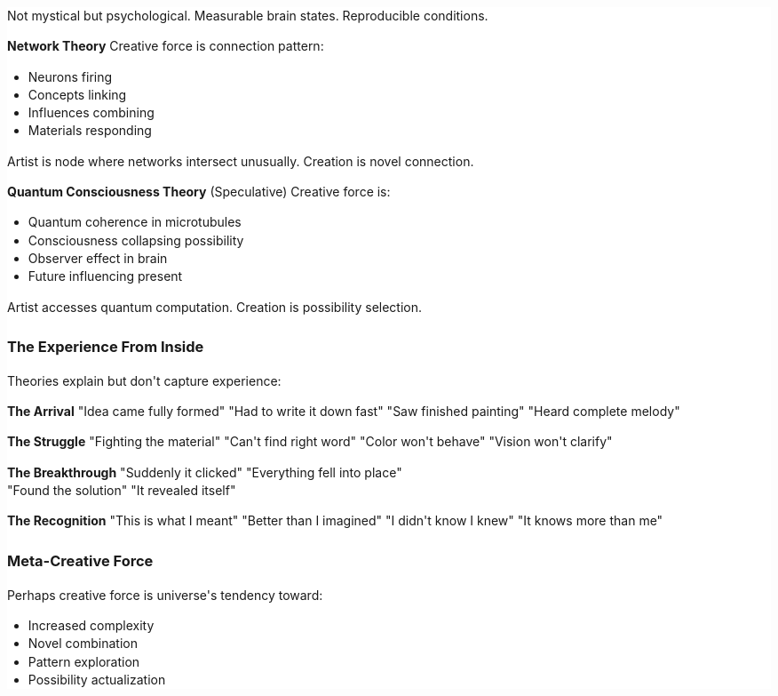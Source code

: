 Not mystical but psychological. Measurable brain states. Reproducible conditions.

**Network Theory**
Creative force is connection pattern:
- Neurons firing
- Concepts linking
- Influences combining
- Materials responding

Artist is node where networks intersect unusually. Creation is novel connection.

**Quantum Consciousness Theory**
(Speculative) Creative force is:
- Quantum coherence in microtubules
- Consciousness collapsing possibility
- Observer effect in brain
- Future influencing present

Artist accesses quantum computation. Creation is possibility selection.

### The Experience From Inside

Theories explain but don't capture experience:

**The Arrival**
"Idea came fully formed"
"Had to write it down fast"
"Saw finished painting"
"Heard complete melody"

**The Struggle**
"Fighting the material"
"Can't find right word"
"Color won't behave"
"Vision won't clarify"

**The Breakthrough**
"Suddenly it clicked"
"Everything fell into place"  
"Found the solution"
"It revealed itself"

**The Recognition**
"This is what I meant"
"Better than I imagined"
"I didn't know I knew"
"It knows more than me"

### Meta-Creative Force

Perhaps creative force is universe's tendency toward:
- Increased complexity
- Novel combination
- Pattern exploration
- Possibility actualization
